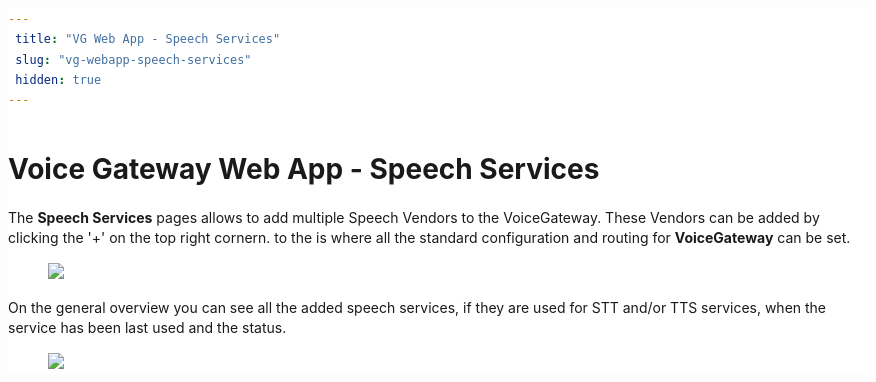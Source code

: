 ```yaml
---
 title: "VG Web App - Speech Services" 
 slug: "vg-webapp-speech-services" 
 hidden: true 
---
```

# Voice Gateway Web App - Speech Services

The **Speech Services** pages allows to add multiple Speech Vendors to the VoiceGateway. These Vendors can be added by clicking the '+' on the top right cornern.  to the  is where all the standard configuration and routing for **VoiceGateway** can be set. 

<figure>
  <img class="image-center" src="{{config.site_url}}voicegateway/WebApp/images/vg-webapp-add-speech-service.png" width="100%" />
</figure>

On the general overview you can see all the added speech services, if they are used for STT and/or TTS services, when the service has been last used and the status. 

<figure>
  <img class="image-center" src="{{config.site_url}}voicegateway/WebApp/images/vg-webapp-speech-services.png" width="100%" />
</figure>